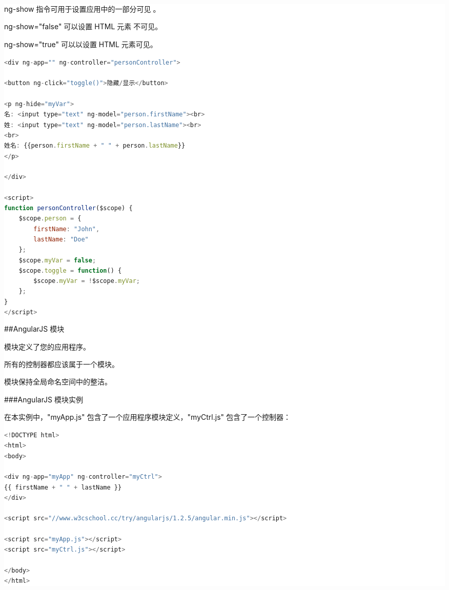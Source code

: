 ng-show 指令可用于设置应用中的一部分可见 。

ng-show="false" 可以设置 HTML 元素 不可见。

ng-show="true" 可以以设置 HTML 元素可见。

```javascript
<div ng-app="" ng-controller="personController">

<button ng-click="toggle()">隐藏/显示</button>

<p ng-hide="myVar">
名: <input type="text" ng-model="person.firstName"><br>
姓: <input type="text" ng-model="person.lastName"><br>
<br>
姓名: {{person.firstName + " " + person.lastName}}
</p>

</div>

<script>
function personController($scope) {
    $scope.person = {
        firstName: "John",
        lastName: "Doe"
    };
    $scope.myVar = false;
    $scope.toggle = function() {
        $scope.myVar = !$scope.myVar;
    };
}
</script> 
```

##AngularJS 模块

模块定义了您的应用程序。

所有的控制器都应该属于一个模块。

模块保持全局命名空间中的整洁。

###AngularJS 模块实例

在本实例中，"myApp.js" 包含了一个应用程序模块定义，"myCtrl.js" 包含了一个控制器：

```javascript
<!DOCTYPE html>
<html>
<body>

<div ng-app="myApp" ng-controller="myCtrl">
{{ firstName + " " + lastName }}
</div>

<script src="//www.w3cschool.cc/try/angularjs/1.2.5/angular.min.js"></script>

<script src="myApp.js"></script>
<script src="myCtrl.js"></script>

</body>
</html> 
```
